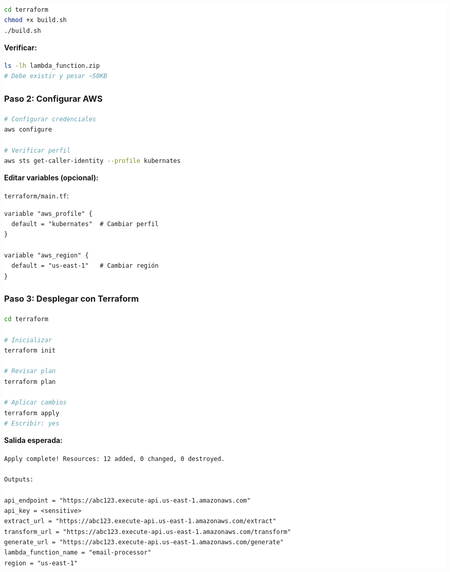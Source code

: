 ```bash
cd terraform
chmod +x build.sh
./build.sh
```

**Verificar:**
```bash
ls -lh lambda_function.zip
# Debe existir y pesar ~50KB
```

### Paso 2: Configurar AWS

```bash
# Configurar credenciales
aws configure

# Verificar perfil
aws sts get-caller-identity --profile kubernates
```

**Editar variables (opcional):**

`terraform/main.tf`:
```hcl
variable "aws_profile" {
  default = "kubernates"  # Cambiar perfil
}

variable "aws_region" {
  default = "us-east-1"   # Cambiar región
}
```

### Paso 3: Desplegar con Terraform

```bash
cd terraform

# Inicializar
terraform init

# Revisar plan
terraform plan

# Aplicar cambios
terraform apply
# Escribir: yes
```

**Salida esperada:**
```
Apply complete! Resources: 12 added, 0 changed, 0 destroyed.

Outputs:

api_endpoint = "https://abc123.execute-api.us-east-1.amazonaws.com"
api_key = <sensitive>
extract_url = "https://abc123.execute-api.us-east-1.amazonaws.com/extract"
transform_url = "https://abc123.execute-api.us-east-1.amazonaws.com/transform"
generate_url = "https://abc123.execute-api.us-east-1.amazonaws.com/generate"
lambda_function_name = "email-processor"
region = "us-east-1"
```
